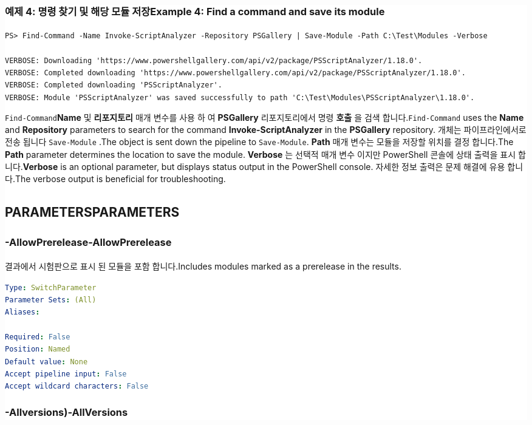 ### <span data-ttu-id="ad695-134">예제 4: 명령 찾기 및 해당 모듈 저장</span><span class="sxs-lookup"><span data-stu-id="ad695-134">Example 4: Find a command and save its module</span></span>

```
PS> Find-Command -Name Invoke-ScriptAnalyzer -Repository PSGallery | Save-Module -Path C:\Test\Modules -Verbose

VERBOSE: Downloading 'https://www.powershellgallery.com/api/v2/package/PSScriptAnalyzer/1.18.0'.
VERBOSE: Completed downloading 'https://www.powershellgallery.com/api/v2/package/PSScriptAnalyzer/1.18.0'.
VERBOSE: Completed downloading 'PSScriptAnalyzer'.
VERBOSE: Module 'PSScriptAnalyzer' was saved successfully to path 'C:\Test\Modules\PSScriptAnalyzer\1.18.0'.
```

<span data-ttu-id="ad695-135">`Find-Command`**Name** 및 **리포지토리** 매개 변수를 사용 하 여 **PSGallery** 리포지토리에서 명령 **호출** 을 검색 합니다.</span><span class="sxs-lookup"><span data-stu-id="ad695-135">`Find-Command` uses the **Name** and **Repository** parameters to search for the command **Invoke-ScriptAnalyzer** in the **PSGallery** repository.</span></span> <span data-ttu-id="ad695-136">개체는 파이프라인에서로 전송 됩니다 `Save-Module` .</span><span class="sxs-lookup"><span data-stu-id="ad695-136">The object is sent down the pipeline to `Save-Module`.</span></span> <span data-ttu-id="ad695-137">**Path** 매개 변수는 모듈을 저장할 위치를 결정 합니다.</span><span class="sxs-lookup"><span data-stu-id="ad695-137">The **Path** parameter determines the location to save the module.</span></span> <span data-ttu-id="ad695-138">**Verbose** 는 선택적 매개 변수 이지만 PowerShell 콘솔에 상태 출력을 표시 합니다.</span><span class="sxs-lookup"><span data-stu-id="ad695-138">**Verbose** is an optional parameter, but displays status output in the PowerShell console.</span></span> <span data-ttu-id="ad695-139">자세한 정보 출력은 문제 해결에 유용 합니다.</span><span class="sxs-lookup"><span data-stu-id="ad695-139">The verbose output is beneficial for troubleshooting.</span></span>

## <span data-ttu-id="ad695-140">PARAMETERS</span><span class="sxs-lookup"><span data-stu-id="ad695-140">PARAMETERS</span></span>

### <span data-ttu-id="ad695-141">-AllowPrerelease</span><span class="sxs-lookup"><span data-stu-id="ad695-141">-AllowPrerelease</span></span>

<span data-ttu-id="ad695-142">결과에서 시험판으로 표시 된 모듈을 포함 합니다.</span><span class="sxs-lookup"><span data-stu-id="ad695-142">Includes modules marked as a prerelease in the results.</span></span>

```yaml
Type: SwitchParameter
Parameter Sets: (All)
Aliases:

Required: False
Position: Named
Default value: None
Accept pipeline input: False
Accept wildcard characters: False
```

### <span data-ttu-id="ad695-143">-Allversions)</span><span class="sxs-lookup"><span data-stu-id="ad695-143">-AllVersions</span></span>
